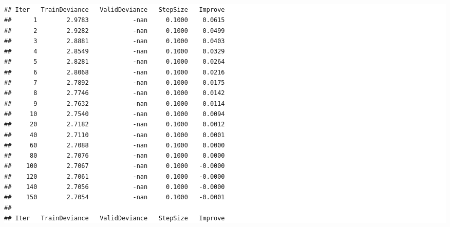     ## Iter   TrainDeviance   ValidDeviance   StepSize   Improve
    ##      1        2.9783            -nan     0.1000    0.0615
    ##      2        2.9282            -nan     0.1000    0.0499
    ##      3        2.8881            -nan     0.1000    0.0403
    ##      4        2.8549            -nan     0.1000    0.0329
    ##      5        2.8281            -nan     0.1000    0.0264
    ##      6        2.8068            -nan     0.1000    0.0216
    ##      7        2.7892            -nan     0.1000    0.0175
    ##      8        2.7746            -nan     0.1000    0.0142
    ##      9        2.7632            -nan     0.1000    0.0114
    ##     10        2.7540            -nan     0.1000    0.0094
    ##     20        2.7182            -nan     0.1000    0.0012
    ##     40        2.7110            -nan     0.1000    0.0001
    ##     60        2.7088            -nan     0.1000    0.0000
    ##     80        2.7076            -nan     0.1000    0.0000
    ##    100        2.7067            -nan     0.1000   -0.0000
    ##    120        2.7061            -nan     0.1000   -0.0000
    ##    140        2.7056            -nan     0.1000   -0.0000
    ##    150        2.7054            -nan     0.1000   -0.0001
    ## 
    ## Iter   TrainDeviance   ValidDeviance   StepSize   Improve